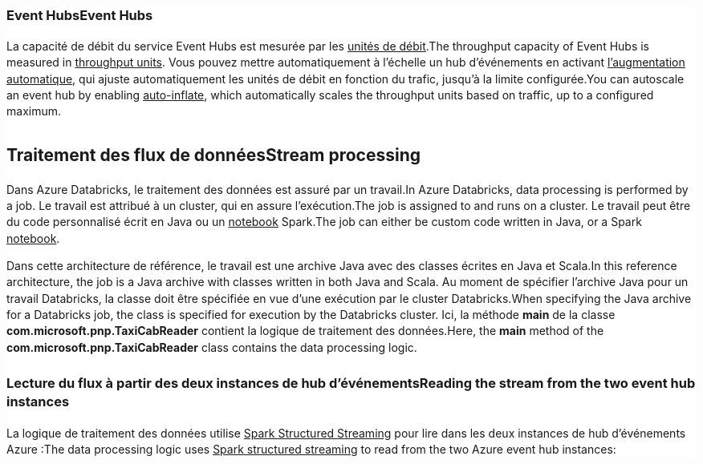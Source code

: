 ### <a name="event-hubs"></a><span data-ttu-id="5db6c-154">Event Hubs</span><span class="sxs-lookup"><span data-stu-id="5db6c-154">Event Hubs</span></span>

<span data-ttu-id="5db6c-155">La capacité de débit du service Event Hubs est mesurée par les [unités de débit](/azure/event-hubs/event-hubs-features#throughput-units).</span><span class="sxs-lookup"><span data-stu-id="5db6c-155">The throughput capacity of Event Hubs is measured in [throughput units](/azure/event-hubs/event-hubs-features#throughput-units).</span></span> <span data-ttu-id="5db6c-156">Vous pouvez mettre automatiquement à l’échelle un hub d’événements en activant [l’augmentation automatique](/azure/event-hubs/event-hubs-auto-inflate), qui ajuste automatiquement les unités de débit en fonction du trafic, jusqu’à la limite configurée.</span><span class="sxs-lookup"><span data-stu-id="5db6c-156">You can autoscale an event hub by enabling [auto-inflate](/azure/event-hubs/event-hubs-auto-inflate), which automatically scales the throughput units based on traffic, up to a configured maximum.</span></span> 

## <a name="stream-processing"></a><span data-ttu-id="5db6c-157">Traitement des flux de données</span><span class="sxs-lookup"><span data-stu-id="5db6c-157">Stream processing</span></span>

<span data-ttu-id="5db6c-158">Dans Azure Databricks, le traitement des données est assuré par un travail.</span><span class="sxs-lookup"><span data-stu-id="5db6c-158">In Azure Databricks, data processing is performed by a job.</span></span> <span data-ttu-id="5db6c-159">Le travail est attribué à un cluster, qui en assure l’exécution.</span><span class="sxs-lookup"><span data-stu-id="5db6c-159">The job is assigned to and runs on a cluster.</span></span> <span data-ttu-id="5db6c-160">Le travail peut être du code personnalisé écrit en Java ou un [notebook](https://docs.databricks.com/user-guide/notebooks/index.html) Spark.</span><span class="sxs-lookup"><span data-stu-id="5db6c-160">The job can either be custom code written in Java, or a Spark [notebook](https://docs.databricks.com/user-guide/notebooks/index.html).</span></span>

<span data-ttu-id="5db6c-161">Dans cette architecture de référence, le travail est une archive Java avec des classes écrites en Java et Scala.</span><span class="sxs-lookup"><span data-stu-id="5db6c-161">In this reference architecture, the job is a Java archive with classes written in both Java and Scala.</span></span> <span data-ttu-id="5db6c-162">Au moment de spécifier l’archive Java pour un travail Databricks, la classe doit être spécifiée en vue d’une exécution par le cluster Databricks.</span><span class="sxs-lookup"><span data-stu-id="5db6c-162">When specifying the Java archive for a Databricks job, the class is specified for execution by the Databricks cluster.</span></span> <span data-ttu-id="5db6c-163">Ici, la méthode **main** de la classe **com.microsoft.pnp.TaxiCabReader** contient la logique de traitement des données.</span><span class="sxs-lookup"><span data-stu-id="5db6c-163">Here, the **main** method of the **com.microsoft.pnp.TaxiCabReader** class contains the data processing logic.</span></span> 

### <a name="reading-the-stream-from-the-two-event-hub-instances"></a><span data-ttu-id="5db6c-164">Lecture du flux à partir des deux instances de hub d’événements</span><span class="sxs-lookup"><span data-stu-id="5db6c-164">Reading the stream from the two event hub instances</span></span>

<span data-ttu-id="5db6c-165">La logique de traitement des données utilise [Spark Structured Streaming](https://spark.apache.org/docs/2.1.2/structured-streaming-programming-guide.html) pour lire dans les deux instances de hub d’événements Azure :</span><span class="sxs-lookup"><span data-stu-id="5db6c-165">The data processing logic uses [Spark structured streaming](https://spark.apache.org/docs/2.1.2/structured-streaming-programming-guide.html) to read from the two Azure event hub instances:</span></span>
